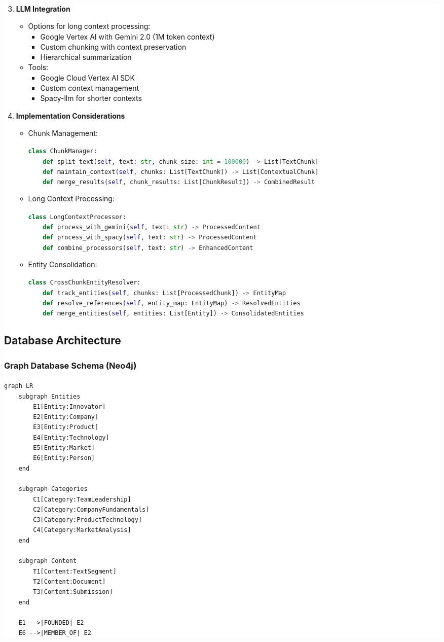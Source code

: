 3. **LLM Integration**
   - Options for long context processing:
     - Google Vertex AI with Gemini 2.0 (1M token context)
     - Custom chunking with context preservation
     - Hierarchical summarization
   - Tools:
     - Google Cloud Vertex AI SDK
     - Custom context management
     - Spacy-llm for shorter contexts

4. **Implementation Considerations**
   - Chunk Management:
     ```python
     class ChunkManager:
         def split_text(self, text: str, chunk_size: int = 100000) -> List[TextChunk]
         def maintain_context(self, chunks: List[TextChunk]) -> List[ContextualChunk]
         def merge_results(self, chunk_results: List[ChunkResult]) -> CombinedResult
     ```
   
   - Long Context Processing:
     ```python
     class LongContextProcessor:
         def process_with_gemini(self, text: str) -> ProcessedContent
         def process_with_spacy(self, text: str) -> ProcessedContent
         def combine_processors(self, text: str) -> EnhancedContent
     ```

   - Entity Consolidation:
     ```python
     class CrossChunkEntityResolver:
         def track_entities(self, chunks: List[ProcessedChunk]) -> EntityMap
         def resolve_references(self, entity_map: EntityMap) -> ResolvedEntities
         def merge_entities(self, entities: List[Entity]) -> ConsolidatedEntities
     ```

## Database Architecture

### Graph Database Schema (Neo4j)

```mermaid
graph LR
    subgraph Entities
        E1[Entity:Innovator]
        E2[Entity:Company]
        E3[Entity:Product]
        E4[Entity:Technology]
        E5[Entity:Market]
        E6[Entity:Person]
    end

    subgraph Categories
        C1[Category:TeamLeadership]
        C2[Category:CompanyFundamentals]
        C3[Category:ProductTechnology]
        C4[Category:MarketAnalysis]
    end

    subgraph Content
        T1[Content:TextSegment]
        T2[Content:Document]
        T3[Content:Submission]
    end

    E1 -->|FOUNDED| E2
    E6 -->|MEMBER_OF| E2
```